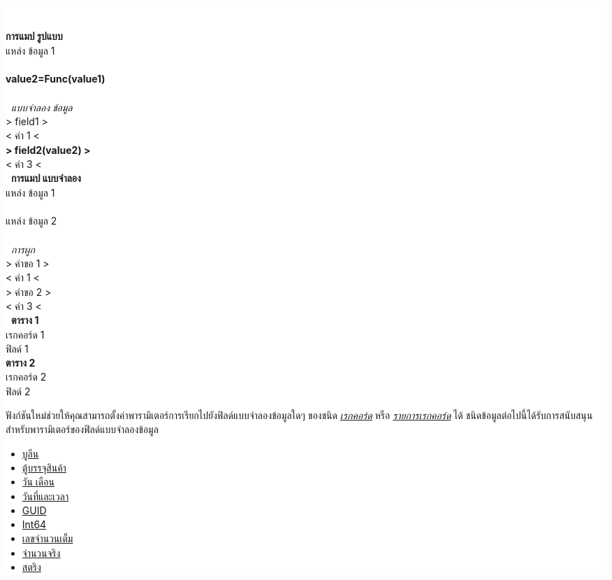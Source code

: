 &nbsp;
</td>
<td>
<b>การแมป&nbsp;รูปแบบ</b><br>
แหล่ง&nbsp;ข้อมูล&nbsp;1<br>
&nbsp;<br>
<b>value2=Func(value1)</b><br>
&nbsp;<br>
&nbsp;
</td>
<td>
<i>แบบจำลอง&nbsp;ข้อมูล</i><br>
&gt;&nbsp;field1&nbsp;&gt;<br>
&lt;&nbsp;ค่า&nbsp;1&nbsp;&lt;<br>
<b>&gt;&nbsp;field2(value2)&nbsp;&gt;</b><br>
&lt;&nbsp;ค่า&nbsp;3&nbsp;&lt;<br>
&nbsp;
</td>
<td>
<b>การแมป&nbsp;แบบจำลอง</b><br>
แหล่ง&nbsp;ข้อมูล&nbsp;1<br>
<br>
แหล่ง&nbsp;ข้อมูล&nbsp;2<br>
&nbsp;<br>
&nbsp;
</td>
<td>
<i>การผูก</i><br>
&gt;&nbsp;คำขอ&nbsp;1&nbsp;&gt;<br>
&lt;&nbsp;ค่า&nbsp;1&nbsp;&lt;<br>
&gt;&nbsp;คำขอ&nbsp;2&nbsp;&gt;<br>
&lt;&nbsp;ค่า&nbsp;3&nbsp;&lt;<br>
&nbsp;
</td>
<td>
<b>ตาราง&nbsp;1</b><br>
เรกคอร์ด&nbsp;1<br>
ฟิลด์&nbsp;1<br>
<b>ตาราง&nbsp;2</b><br>
เรกคอร์ด&nbsp;2<br>
ฟิลด์&nbsp;2
</td>
</tr>
</tbody>
</table>

ฟังก์ชันใหม่ช่วยให้คุณสามารถตั้งค่าพารามิเตอร์การเรียกไปยังฟิลด์แบบจำลองข้อมูลใดๆ ของชนิด [*เรกคอร์ด*](er-formula-supported-data-types-composite.md#record) หรือ [*รายการเรกคอร์ด*](er-formula-supported-data-types-composite.md#record-list) ได้ ชนิดข้อมูลต่อไปนี้ได้รับการสนับสนุนสำหรับพารามิเตอร์ของฟิลด์แบบจำลองข้อมูล

- [บูลีน](er-formula-supported-data-types-primitive.md#boolean)
- [ตู้บรรจุสินค้า](er-formula-supported-data-types-composite.md#container)
- [วัน เดือน](er-formula-supported-data-types-primitive.md#date)
- [วันที่และเวลา](er-formula-supported-data-types-primitive.md#datetime)
- [GUID](er-formula-supported-data-types-primitive.md#guid)
- [Int64](er-formula-supported-data-types-primitive.md#int64)
- [เลขจำนวนเต็ม](er-formula-supported-data-types-primitive.md#integer)
- [จำนวนจริง](er-formula-supported-data-types-primitive.md#real)
- [สตริง](er-formula-supported-data-types-primitive.md#string)
